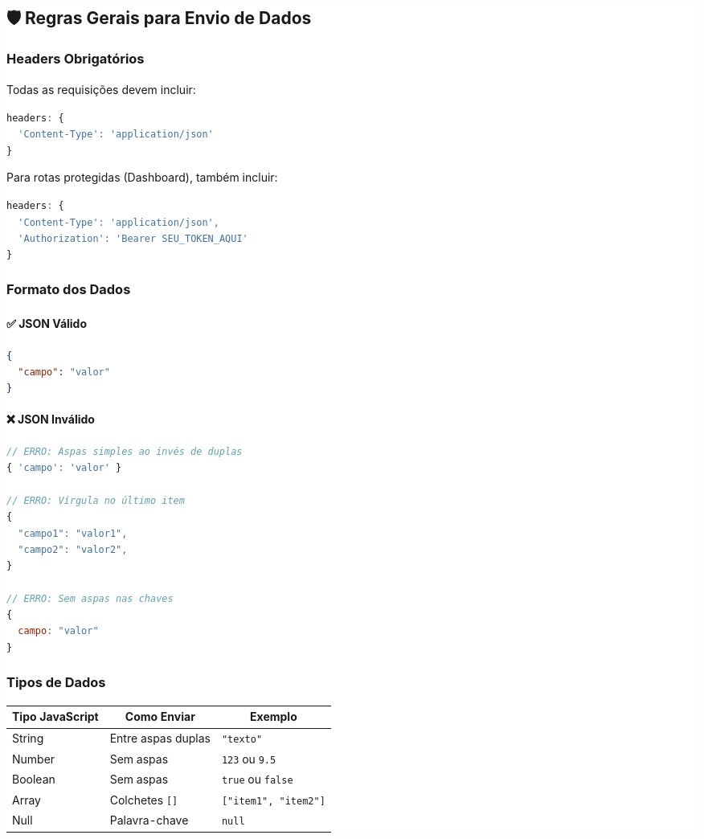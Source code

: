 
## 🛡️ Regras Gerais para Envio de Dados

### Headers Obrigatórios

Todas as requisições devem incluir:

```javascript
headers: {
  'Content-Type': 'application/json'
}
```

Para rotas protegidas (Dashboard), também incluir:

```javascript
headers: {
  'Content-Type': 'application/json',
  'Authorization': 'Bearer SEU_TOKEN_AQUI'
}
```

### Formato dos Dados

#### ✅ JSON Válido

```json
{
  "campo": "valor"
}
```

#### ❌ JSON Inválido

```javascript
// ERRO: Aspas simples ao invés de duplas
{ 'campo': 'valor' }

// ERRO: Vírgula no último item
{
  "campo1": "valor1",
  "campo2": "valor2",
}

// ERRO: Sem aspas nas chaves
{
  campo: "valor"
}
```

### Tipos de Dados

| Tipo JavaScript | Como Enviar        | Exemplo              |
| --------------- | ------------------ | -------------------- |
| String          | Entre aspas duplas | `"texto"`            |
| Number          | Sem aspas          | `123` ou `9.5`       |
| Boolean         | Sem aspas          | `true` ou `false`    |
| Array           | Colchetes `[]`     | `["item1", "item2"]` |
| Null            | Palavra-chave      | `null`               |
